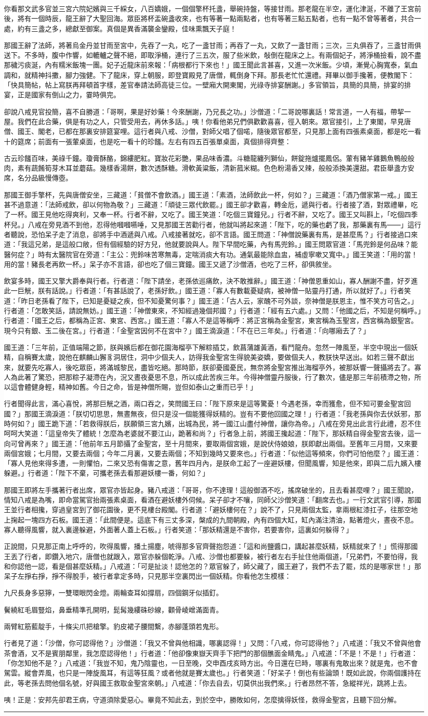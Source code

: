 你看那文武多官並三宮六院妃嬪與三千綵女，八百嬌娥，一個個擎杯托盞，舉碗持盤，等接甘雨。那老龍在半空，運化津涎，不離了王宮前後，將有一個時辰，龍王辭了大聖回海。眾臣將杯盂碗盞收來，也有等著一點兩點者，也有等著三點五點者，也有一點不曾等著者，共合一處，約有三盞之多，總獻至御案。真個是異香滿襲金鑾殿，佳味熏飄天子庭！

那國王辭了法師，將著烏金丹並甘雨至宮中，先吞了一丸，吃了一盞甘雨；再吞了一丸，又飲了一盞甘雨；三次，三丸俱吞了，三盞甘雨俱送下。不多時，腹中作響，如轆轤之聲不絕，即取淨桶，連行了三五次，服了些米飲，敧倒在龍床之上。有兩個妃子，將淨桶撿看，說不盡那穢污痰涎，內有糯米飯塊一團。妃子近龍床前來報：「病根都行下來也！」國王聞此言甚喜，又進一次米飯。少頃，漸覺心胸寬泰，氣血調和，就精神抖擻，腳力強健。下了龍床，穿上朝服，即登寶殿見了唐僧，輒倒身下拜。那長老忙忙還禮。拜畢以御手攙著，便教閣下：「快具簡帖，帖上寫朕再拜頓首字樣，差官奉請法師高徒三位。一壁廂大開東閣，光祿寺排宴酬謝。」多官領旨，具簡的具簡，排宴的排宴，正是國家有倒山之力，霎時俱完。

卻說八戒見官投簡，喜不自勝道：「哥啊，果是好妙藥！今來酬謝，乃兄長之功。」沙僧道：「二哥說哪裏話！常言道，一人有福，帶挈一屋。我們在此合藥，俱是有功之人，只管受用去，再休多話。」咦！你看他弟兄們俱歡歡喜喜，徑入朝來。眾官接引，上了東閣，早見唐僧、國王、閣老，已都在那裏安排筵宴哩。這行者與八戒、沙僧，對師父唱了個喏，隨後眾官都至，只見那上面有四張素桌面，都是吃一看十的筵席；前面有一張葷桌面，也是吃一看十的珍饈。左右有四五百張單桌面，真個排得齊整：

古云珍饈百味，美祿千鐘。瓊膏酥酪，錦縷肥紅。寶妝花彩艷，果品味香濃。斗糖龍纏列獅仙，餅錠拖爐擺鳳侶。葷有豬羊雞鵝魚鴨般般肉，素有蔬餚筍芽木耳並蘑菇。幾樣香湯餅，數次透酥糖。滑軟黃粱飯，清新菰米糊。色色粉湯香又辣，般般添換美還甜。君臣舉盞方安席，名分品級慢傳壺。

那國王御手擎杯，先與唐僧安坐，三藏道：「貧僧不會飲酒。」國王道：「素酒，法師飲此一杯，何如？」三藏道：「酒乃僧家第一戒。」國王甚不過意道：「法師戒飲，卻以何物為敬？」三藏道：「頑徒三眾代飲罷。」國王卻才歡喜，轉金卮，遞與行者。行者接了酒，對眾禮畢，吃了一杯。國王見他吃得爽利，又奉一杯。行者不辭，又吃了。國王笑道：「吃個三寶鐘兒。」行者不辭，又吃了。國王又叫斟上，「吃個四季杯兒。」八戒在旁見酒不到他，忍得他嘓嘓嚥唾，又見那國王苦勸行者，他就叫將起來道：「陛下，吃的藥也虧了我，那藥裏有馬——」這行者聽說，恐怕呆子走了消息，卻將手中酒遞與八戒。八戒接著就吃，卻不言語。國王問道：「神僧說藥裏有馬，是甚麼馬？」行者接過口來道：「我這兄弟，是這般口敞，但有個經驗的好方兒，他就要說與人。陛下早間吃藥，內有馬兜鈴。」國王問眾官道：「馬兜鈴是何品味？能醫何症？」時有太醫院官在旁道：「主公：兜鈴味苦寒無毒，定喘消痰大有功。通氣最能除血盅，補虛寧嗽又寬中。」國王笑道：「用的當！用的當！豬長老再飲一杯。」呆子亦不言語，卻也吃了個三寶鐘。國王又遞了沙僧酒，也吃了三杯，卻俱敘坐。

飲宴多時，國王又擎大爵奉與行者。行者道：「陛下請坐，老孫依巡痛飲，決不敢推辭。」國王道：「神僧恩重如山，寡人酬謝不盡，好歹進此一巨觥，朕有話說。」行者道：「有甚話說了，老孫好飲。」國王道：「寡人有數載憂疑病，被神僧一貼靈丹打通，所以就好了。」行者笑道：「昨日老孫看了陛下，已知是憂疑之疾，但不知憂驚何事？」國王道：「古人云，家醜不可外談，奈神僧是朕恩主，惟不笑方可告之。」行者道：「怎敢笑話，請說無妨。」國王道：「神僧東來，不知經過幾個邦國？」行者道：「經有五六處。」又問：「他國之后，不知是何稱呼。」行者道：「國王之后，都稱為正宮、東宮、西宮。」國王道：「寡人不是這等稱呼：將正宮稱為金聖宮，東宮稱為玉聖宮，西宮稱為銀聖宮。現今只有銀、玉二後在宮。」行者道：「金聖宮因何不在宮中？」國王滴淚道：「不在已三年矣。」行者道：「向哪廂去了？」

國王道：「三年前，正值端陽之節，朕與嬪后都在御花園海榴亭下解粽插艾，飲菖蒲雄黃酒，看鬥龍舟。忽然一陣風至，半空中現出一個妖精，自稱賽太歲，說他在麒麟山獬豸洞居住，洞中少個夫人，訪得我金聖宮生得貌美姿嬌，要做個夫人，教朕快早送出。如若三聲不獻出來，就要先吃寡人，後吃眾臣，將滿城黎民，盡皆吃絕。那時節，朕卻憂國憂民，無奈將金聖宮推出海榴亭外，被那妖響一聲攝將去了。寡人為此著了驚恐，把那粽子凝滯在內，況又晝夜憂思不息，所以成此苦疾三年。今得神僧靈丹服後，行了數次，儘是那三年前積滯之物，所以這會體健身輕，精神如舊。今日之命，皆是神僧所賜，豈但如泰山之重而已乎！」

行者聞得此言，滿心喜悅，將那巨觥之酒，兩口吞之，笑問國王曰：「陛下原來是這等驚憂！今遇老孫，幸而獲愈，但不知可要金聖宮回國？」那國王滴淚道：「朕切切思思，無晝無夜，但只是沒一個能獲得妖精的。豈有不要他回國之理！」行者道：「我老孫與你去伏妖邪，那時何如？」國王跪下道：「若救得朕后，朕願領三宮九嬪，出城為民，將一國江山盡付神僧，讓你為帝。」八戒在旁見出此言行此禮，忍不住呵呵大笑道：「這皇帝失了體統！怎麼為老婆就不要江山，跪著和尚？」行者急上前，將國王攙起道：「陛下，那妖精自得金聖宮去後，這一向可曾再來？」國王道：「他前年五月節攝了金聖宮，至十月間來，要取兩個宮娥，是說伏侍娘娘，朕即獻出兩個。至舊年三月間，又來要兩個宮娥；七月間，又要去兩個；今年二月裏，又要去兩個；不知到幾時又要來也。」行者道：「似他這等頻來，你們可怕他麼？」國王道：「寡人見他來得多遭，一則懼怕，二來又恐有傷害之意，舊年四月內，是朕命工起了一座避妖樓，但聞風響，知是他來，即與二后九嬪入樓躲避。」行者道：「陛下不棄，可攜老孫去看那避妖樓一番，何如？」

那國王即將左手攜著行者出席，眾官亦皆起身。豬八戒道：「哥哥，你不達理！這般御酒不吃，搖席破坐的，且去看甚麼哩？」國王聞說，情知八戒是為嘴，即命當駕官抬兩張素桌面，看酒在避妖樓外伺候。呆子卻才不嚷，同師父沙僧笑道：「翻席去也。」一行文武官引導，那國王並行者相攙，穿過皇宮到了御花園後，更不見樓台殿閣。行者道：「避妖樓何在？」說不了，只見兩個太監，拿兩根紅漆扛子，往那空地上掬起一塊四方石板。國王道：「此間便是。這底下有三丈多深，槃成的九間朝殿，內有四個大缸，缸內滿注清油，點著燈火，晝夜不息。寡人聽得風響，就入裏邊躲避，外面著人蓋上石板。」行者笑道：「那妖精還是不害你，若要害你，這裏如何躲得？」

正說間，只見那正南上呼呼的，吹得風響，播土揚塵，唬得那多官齊聲抱怨道：「這和尚鹽醬口，講起甚麼妖精，妖精就來了！」慌得那國王丟了行者，即鑽入地穴，唐僧也就跟入，眾官亦躲個乾淨。八戒、沙僧也都要躲，被行者左右手扯住他兩個道，「兄弟們，不要怕得，我和你認他一認，看是個甚麼妖精。」八戒道：「可是扯淡！認他怎的？眾官躲了，師父藏了，國王避了，我們不去了罷，炫的是哪家世！」那呆子左掙右掙，掙不得脫手，被行者拿定多時，只見那半空裏閃出一個妖精。你看他怎生模樣：

九尺長身多惡獰，一雙環眼閃金燈。兩輪查耳如撐扇，四個鋼牙似插釘。

鬢繞紅毛眉豎焰，鼻垂精準孔開明，髭髯幾縷硃砂線，顴骨崚嶒滿面青。

兩臂紅筋藍靛手，十條尖爪把槍擎。豹皮裙子腰間繫，赤腳蓬頭若鬼形。

行者見了道：「沙僧，你可認得他？」沙僧道：「我又不曾與他相識，哪裏認得！」又問：「八戒，你可認得他？」八戒道：「我又不曾與他會茶會酒，又不是賓朋鄰里，我怎麼認得他！」行者道：「他卻像東嶽天齊手下把門的那個醮面金睛鬼。」八戒道：「不是！不是！」行者道：「你怎知他不是？」八戒道：「我豈不知，鬼乃陰靈也，一日至晚，交申酉戌亥時方出。今日還在巳時，哪裏有鬼敢出來？就是鬼，也不會駕雲。縱會弄風，也只是一陣旋風耳，有這等狂風？或者他就是賽太歲也。」行者笑道：「好呆子！倒也有些論頭！既如此說，你兩個護持在此，等老孫去問他個名號，好與國王救取金聖宮來朝。」八戒道：「你去自去，切莫供出我們來。」行者昂然不答，急縱祥光，跳將上去。

咦！正是：安邦先卻君王病，守道須除愛惡心。畢竟不知此去，到於空中，勝敗如何，怎麼擒得妖怪，救得金聖宮，且聽下回分解。

* * *

